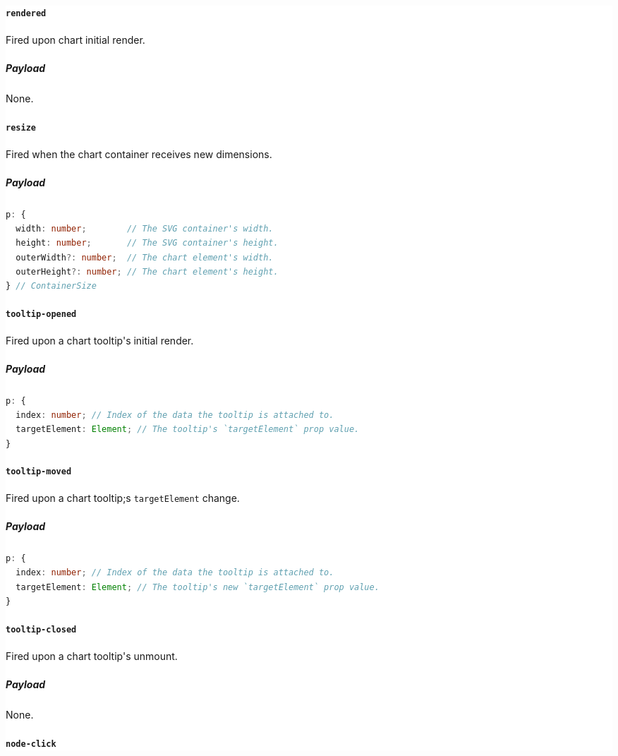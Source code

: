 #### `rendered`

Fired upon chart initial render.

##### Payload

None.

#### `resize`

Fired when the chart container receives new dimensions.

##### Payload

```ts
p: {
  width: number;        // The SVG container's width.
  height: number;       // The SVG container's height.
  outerWidth?: number;  // The chart element's width.
  outerHeight?: number; // The chart element's height.
} // ContainerSize
```

#### `tooltip-opened`

Fired upon a chart tooltip's initial render.

##### Payload

```ts
p: {
  index: number; // Index of the data the tooltip is attached to.
  targetElement: Element; // The tooltip's `targetElement` prop value.
}
```

#### `tooltip-moved`

Fired upon a chart tooltip;s `targetElement` change.

##### Payload

```ts
p: {
  index: number; // Index of the data the tooltip is attached to.
  targetElement: Element; // The tooltip's new `targetElement` prop value.
}
```

#### `tooltip-closed`

Fired upon a chart tooltip's unmount.

##### Payload

None.

#### `node-click`
